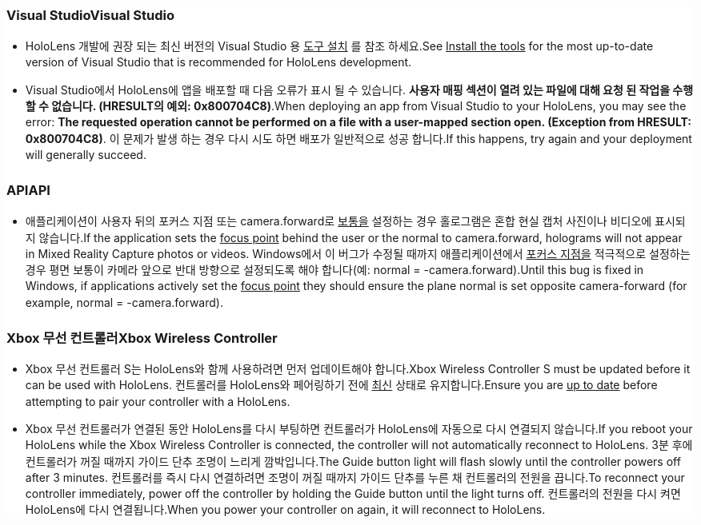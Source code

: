 ### <a name="visual-studio"></a><span data-ttu-id="4ad2d-264">Visual Studio</span><span class="sxs-lookup"><span data-stu-id="4ad2d-264">Visual Studio</span></span>

- <span data-ttu-id="4ad2d-265">HoloLens 개발에 권장 되는 최신 버전의 Visual Studio 용 [도구 설치](https://docs.microsoft.com/windows/mixed-reality/install-the-tools) 를 참조 하세요.</span><span class="sxs-lookup"><span data-stu-id="4ad2d-265">See [Install the tools](https://docs.microsoft.com/windows/mixed-reality/install-the-tools) for the most up-to-date version of Visual Studio that is recommended for HoloLens development.</span></span>

- <span data-ttu-id="4ad2d-266">Visual Studio에서 HoloLens에 앱을 배포할 때 다음 오류가 표시 될 수 있습니다. **사용자 매핑 섹션이 열려 있는 파일에 대해 요청 된 작업을 수행할 수 없습니다. (HRESULT의 예외: 0x800704C8)**.</span><span class="sxs-lookup"><span data-stu-id="4ad2d-266">When deploying an app from Visual Studio to your HoloLens, you may see the error: **The requested operation cannot be performed on a file with a user-mapped section open. (Exception from HRESULT: 0x800704C8)**.</span></span> <span data-ttu-id="4ad2d-267">이 문제가 발생 하는 경우 다시 시도 하면 배포가 일반적으로 성공 합니다.</span><span class="sxs-lookup"><span data-stu-id="4ad2d-267">If this happens, try again and your deployment will generally succeed.</span></span>

### <a name="api"></a><span data-ttu-id="4ad2d-268">API</span><span class="sxs-lookup"><span data-stu-id="4ad2d-268">API</span></span>

- <span data-ttu-id="4ad2d-269">애플리케이션이 사용자 뒤의 포커스 지점 또는 camera.forward로 [보통을](https://docs.microsoft.com/windows/mixed-reality/focus-point-in-unity) 설정하는 경우 홀로그램은 혼합 현실 캡처 사진이나 비디오에 표시되지 않습니다.</span><span class="sxs-lookup"><span data-stu-id="4ad2d-269">If the application sets the [focus point](https://docs.microsoft.com/windows/mixed-reality/focus-point-in-unity) behind the user or the normal to camera.forward, holograms will not appear in Mixed Reality Capture photos or videos.</span></span> <span data-ttu-id="4ad2d-270">Windows에서 이 버그가 수정될 때까지 애플리케이션에서 [포커스 지점을](https://docs.microsoft.com/windows/mixed-reality/focus-point-in-unity) 적극적으로 설정하는 경우 평면 보통이 카메라 앞으로 반대 방향으로 설정되도록 해야 합니다(예: normal = -camera.forward).</span><span class="sxs-lookup"><span data-stu-id="4ad2d-270">Until this bug is fixed in Windows, if applications actively set the [focus point](https://docs.microsoft.com/windows/mixed-reality/focus-point-in-unity) they should ensure the plane normal is set opposite camera-forward (for example, normal = -camera.forward).</span></span>

### <a name="xbox-wireless-controller"></a><span data-ttu-id="4ad2d-271">Xbox 무선 컨트롤러</span><span class="sxs-lookup"><span data-stu-id="4ad2d-271">Xbox Wireless Controller</span></span>

- <span data-ttu-id="4ad2d-272">Xbox 무선 컨트롤러 S는 HoloLens와 함께 사용하려면 먼저 업데이트해야 합니다.</span><span class="sxs-lookup"><span data-stu-id="4ad2d-272">Xbox Wireless Controller S must be updated before it can be used with HoloLens.</span></span> <span data-ttu-id="4ad2d-273">컨트롤러를 HoloLens와 페어링하기 전에 [최신](https://support.xbox.com/xbox-one/accessories/update-controller-for-stereo-headset-adapter) 상태로 유지합니다.</span><span class="sxs-lookup"><span data-stu-id="4ad2d-273">Ensure you are [up to date](https://support.xbox.com/xbox-one/accessories/update-controller-for-stereo-headset-adapter) before attempting to pair your controller with a HoloLens.</span></span>

- <span data-ttu-id="4ad2d-274">Xbox 무선 컨트롤러가 연결된 동안 HoloLens를 다시 부팅하면 컨트롤러가 HoloLens에 자동으로 다시 연결되지 않습니다.</span><span class="sxs-lookup"><span data-stu-id="4ad2d-274">If you reboot your HoloLens while the Xbox Wireless Controller is connected, the controller will not automatically reconnect to HoloLens.</span></span> <span data-ttu-id="4ad2d-275">3분 후에 컨트롤러가 꺼질 때까지 가이드 단추 조명이 느리게 깜박입니다.</span><span class="sxs-lookup"><span data-stu-id="4ad2d-275">The Guide button light will flash slowly until the controller powers off after 3 minutes.</span></span> <span data-ttu-id="4ad2d-276">컨트롤러를 즉시 다시 연결하려면 조명이 꺼질 때까지 가이드 단추를 누른 채 컨트롤러의 전원을 끕니다.</span><span class="sxs-lookup"><span data-stu-id="4ad2d-276">To reconnect your controller immediately, power off the controller by holding the Guide button until the light turns off.</span></span> <span data-ttu-id="4ad2d-277">컨트롤러의 전원을 다시 켜면 HoloLens에 다시 연결됩니다.</span><span class="sxs-lookup"><span data-stu-id="4ad2d-277">When you power your controller on again, it will reconnect to HoloLens.</span></span>
